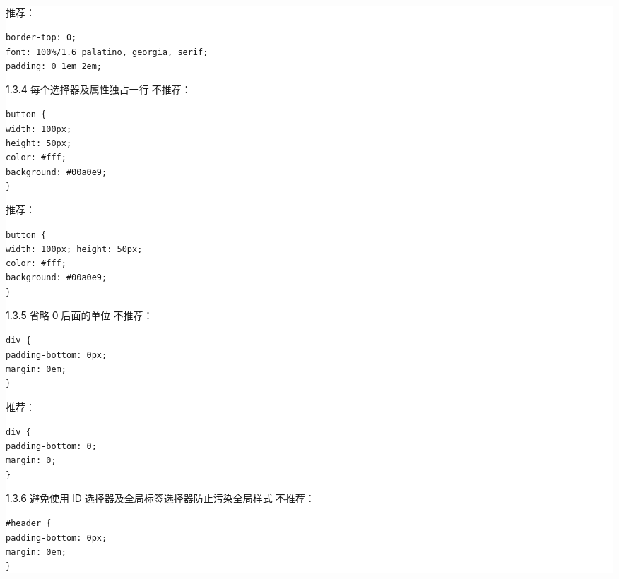 推荐：

```
border-top: 0;
font: 100%/1.6 palatino, georgia, serif;
padding: 0 1em 2em;
```

1.3.4 每个选择器及属性独占一行
不推荐：

```
button {
width: 100px;
height: 50px;
color: #fff;
background: #00a0e9;
}
```

推荐：

```
button {
width: 100px; height: 50px;
color: #fff;
background: #00a0e9;
}
```

1.3.5 省略 0 后面的单位
不推荐：

```
div {
padding-bottom: 0px;
margin: 0em;
}
```

推荐：

```
div {
padding-bottom: 0;
margin: 0;
}
```

1.3.6 避免使用 ID 选择器及全局标签选择器防止污染全局样式
不推荐：

```
#header {
padding-bottom: 0px;
margin: 0em;
}
```
